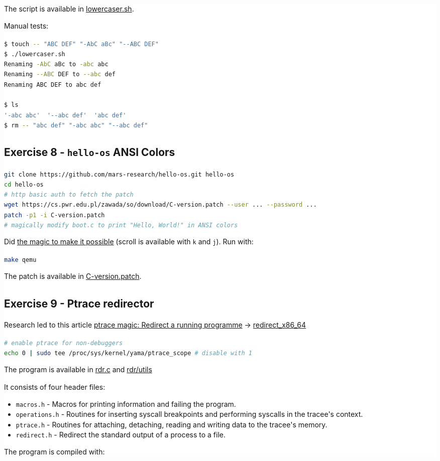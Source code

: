 The script is available in [lowercaser.sh](./ex7/lowercaser.sh).

Manual tests:

```bash
$ touch -- "ABC DEF" "-AbC aBc" "--ABC DEF"
$ ./lowercaser.sh
Renaming -AbC aBc to -abc abc
Renaming --ABC DEF to --abc def
Renaming ABC DEF to abc def

$ ls
'-abc abc'  '--abc def'  'abc def'
$ rm -- "abc def" "-abc abc" "--abc def"
```

## Exercise 8 - `hello-os` ANSI Colors

```bash
git clone https://github.com/mars-research/hello-os.git hello-os
cd hello-os
# http basic auth to fetch the patch
wget https://cs.pwr.edu.pl/zawada/so/download/C-version.patch --user ... --password ...
patch -p1 -i C-version.patch
# magically modify boot.c to print "Hello, World!" in ANSI colors
```

Did [the magic to make it possible](./ex8/) (scroll is available with `k` and `j`). Run with:

```bash
make qemu
```

The patch is available in [C-version.patch](./ex8/C-version.patch).

## Exercise 9 - Ptrace redirector

Research led to this article [ptrace magic: Redirect a running programme](http://omeranson.github.io/blog/2018/04/08/ptrace-magic-redirect-a-running-programme) -> [redirect_x86_64](https://github.com/omeranson/redirect/blob/master/redirect_x86_64.c)

```bash
# enable ptrace for non-debuggers
echo 0 | sudo tee /proc/sys/kernel/yama/ptrace_scope # disable with 1
```

The program is available in [rdr.c](./ex9/rdr.c) and [rdr/utils](./ex9/utils/)

It consists of four header files:
- `macros.h` - Macros for printing information and failing the program.
- `operations.h` - Routines for inserting syscall breakpoints and performing syscalls in the tracee's context.
- `ptrace.h` - Routines for attaching, detaching, reading and writing data to the tracee's memory.
- `redirect.h` - Redirect the standard output of a process to a file.

The program is compiled with:

